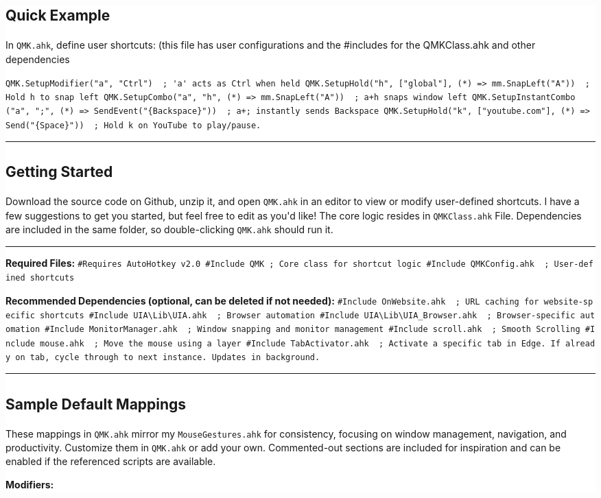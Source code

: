 ## Quick Example

In `QMK.ahk`, define user shortcuts: (this file has user configurations and the #includes for the QMKClass.ahk and other dependencies

``
    QMK.SetupModifier("a", "Ctrl")  ; 'a' acts as Ctrl when held
    QMK.SetupHold("h", ["global"], (*) => mm.SnapLeft("A"))  ; Hold h to snap left
    QMK.SetupCombo("a", "h", (*) => mm.SnapLeft("A"))  ; a+h snaps window left
    QMK.SetupInstantCombo("a", ";", (*) => SendEvent("{Backspace}"))  ; a+; instantly sends Backspace
    QMK.SetupHold("k", ["youtube.com"], (*) => Send("{Space}"))  ; Hold k on YouTube to play/pause. 
``

---

## Getting Started

Download the source code on Github, unzip it, and open `QMK.ahk` in an editor to view or modify user-defined shortcuts. I have a few suggestions to get you started, but feel free to edit as you'd like! The core logic resides in `QMKClass.ahk` File. Dependencies are included in the same folder, so double-clicking `QMK.ahk` should run it.

---

**Required Files:**
``
    #Requires AutoHotkey v2.0
    #Include QMK ; Core class for shortcut logic
    #Include QMKConfig.ahk  ; User-defined shortcuts
``

**Recommended Dependencies (optional, can be deleted if not needed):**
``
    #Include OnWebsite.ahk  ; URL caching for website-specific shortcuts
    #Include UIA\Lib\UIA.ahk  ; Browser automation
    #Include UIA\Lib\UIA_Browser.ahk  ; Browser-specific automation
    #Include MonitorManager.ahk  ; Window snapping and monitor management
    #Include scroll.ahk  ; Smooth Scrolling
    #Include mouse.ahk  ; Move the mouse using a layer
    #Include TabActivator.ahk  ; Activate a specific tab in Edge. If already on tab, cycle through to next instance. Updates in background.
``

---

## Sample Default Mappings

These mappings in `QMK.ahk` mirror my `MouseGestures.ahk` for consistency, focusing on window management, navigation, and productivity. Customize them in `QMK.ahk` or add your own. Commented-out sections are included for inspiration and can be enabled if the referenced scripts are available.

**Modifiers:**
